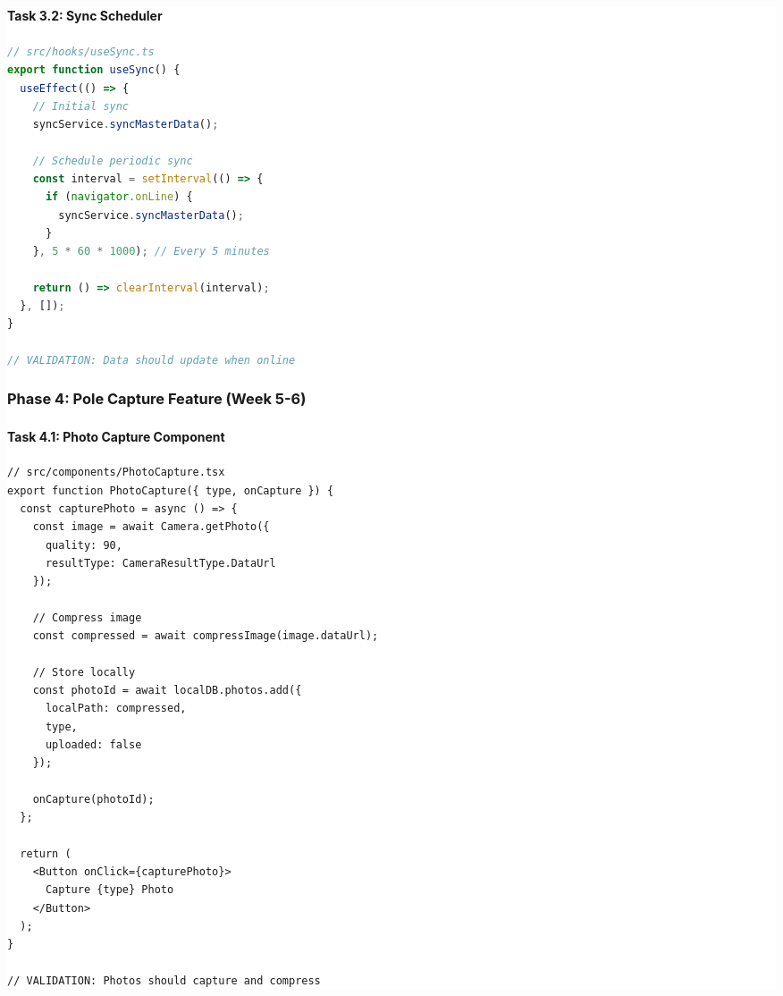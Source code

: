 #### Task 3.2: Sync Scheduler
```typescript
// src/hooks/useSync.ts
export function useSync() {
  useEffect(() => {
    // Initial sync
    syncService.syncMasterData();
    
    // Schedule periodic sync
    const interval = setInterval(() => {
      if (navigator.onLine) {
        syncService.syncMasterData();
      }
    }, 5 * 60 * 1000); // Every 5 minutes
    
    return () => clearInterval(interval);
  }, []);
}

// VALIDATION: Data should update when online
```

### Phase 4: Pole Capture Feature (Week 5-6)

#### Task 4.1: Photo Capture Component
```tsx
// src/components/PhotoCapture.tsx
export function PhotoCapture({ type, onCapture }) {
  const capturePhoto = async () => {
    const image = await Camera.getPhoto({
      quality: 90,
      resultType: CameraResultType.DataUrl
    });
    
    // Compress image
    const compressed = await compressImage(image.dataUrl);
    
    // Store locally
    const photoId = await localDB.photos.add({
      localPath: compressed,
      type,
      uploaded: false
    });
    
    onCapture(photoId);
  };
  
  return (
    <Button onClick={capturePhoto}>
      Capture {type} Photo
    </Button>
  );
}

// VALIDATION: Photos should capture and compress
```
